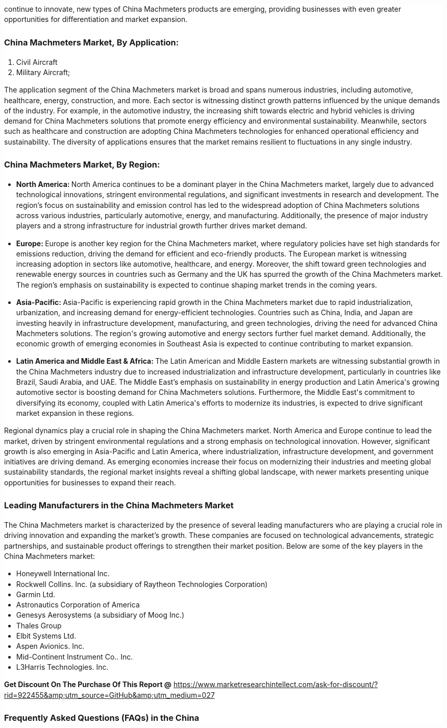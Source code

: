 continue to innovate, new types of China Machmeters products are emerging, providing businesses with even greater opportunities for differentiation and market expansion.</p><h3>China Machmeters Market,&nbsp;By Application:</h3><ol><li>Civil Aircraft<li> Military Aircraft;</li></ol><p>The application segment of the China Machmeters market is broad and spans numerous industries, including automotive, healthcare, energy, construction, and more. Each sector is witnessing distinct growth patterns influenced by the unique demands of the industry. For example, in the automotive industry, the increasing shift towards electric and hybrid vehicles is driving demand for China Machmeters solutions that promote energy efficiency and environmental sustainability. Meanwhile, sectors such as healthcare and construction are adopting China Machmeters technologies for enhanced operational efficiency and sustainability. The diversity of applications ensures that the market remains resilient to fluctuations in any single industry.</p><h3>China Machmeters Market, By Region:</h3><ul><li><p><strong>North America:&nbsp;</strong>North America continues to be a dominant player in the China Machmeters market, largely due to advanced technological innovations, stringent environmental regulations, and significant investments in research and development. The region&rsquo;s focus on sustainability and emission control has led to the widespread adoption of China Machmeters solutions across various industries, particularly automotive, energy, and manufacturing. Additionally, the presence of major industry players and a strong infrastructure for industrial growth further drives market demand.</p></li><li><p><strong><strong>Europe:&nbsp;</strong></strong>Europe is another key region for the China Machmeters market, where regulatory policies have set high standards for emissions reduction, driving the demand for efficient and eco-friendly products. The European market is witnessing increasing adoption in sectors like automotive, healthcare, and energy. Moreover, the shift toward green technologies and renewable energy sources in countries such as Germany and the UK has spurred the growth of the China Machmeters market. The region&rsquo;s emphasis on sustainability is expected to continue shaping market trends in the coming years.</p></li><li><p><strong><strong>Asia-Pacific:&nbsp;</strong></strong>Asia-Pacific is experiencing rapid growth in the China Machmeters market due to rapid industrialization, urbanization, and increasing demand for energy-efficient technologies. Countries such as China, India, and Japan are investing heavily in infrastructure development, manufacturing, and green technologies, driving the need for advanced China Machmeters solutions. The region's growing automotive and energy sectors further fuel market demand. Additionally, the economic growth of emerging economies in Southeast Asia is expected to continue contributing to market expansion.</p></li><li><p><strong><strong>Latin America and Middle East &amp; Africa:&nbsp;</strong></strong>The Latin American and Middle Eastern markets are witnessing substantial growth in the China Machmeters industry due to increased industrialization and infrastructure development, particularly in countries like Brazil, Saudi Arabia, and UAE. The Middle East&rsquo;s emphasis on sustainability in energy production and Latin America's growing automotive sector is boosting demand for China Machmeters solutions. Furthermore, the Middle East's commitment to diversifying its economy, coupled with Latin America's efforts to modernize its industries, is expected to drive significant market expansion in these regions.</p></li></ul><p>Regional dynamics play a crucial role in shaping the China Machmeters market. North America and Europe continue to lead the market, driven by stringent environmental regulations and a strong emphasis on technological innovation. However, significant growth is also emerging in Asia-Pacific and Latin America, where industrialization, infrastructure development, and government initiatives are driving demand. As emerging economies increase their focus on modernizing their industries and meeting global sustainability standards, the regional market insights reveal a shifting global landscape, with newer markets presenting unique opportunities for businesses to expand their reach.</p><h3><strong>Leading Manufacturers in the China Machmeters Market</strong></h3><p>The China Machmeters market is characterized by the presence of several leading manufacturers who are playing a crucial role in driving innovation and expanding the market&rsquo;s growth. These companies are focused on technological advancements, strategic partnerships, and sustainable product offerings to strengthen their market position. Below are some of the key players in the China Machmeters market:</p></div><div class="article-main__content" data-test-id="publishing-text-block"><ul><li><span class="">Honeywell International Inc.<li> Rockwell Collins. Inc. (a subsidiary of Raytheon Technologies Corporation)<li> Garmin Ltd.<li> Astronautics Corporation of America<li> Genesys Aerosystems (a subsidiary of Moog Inc.)<li> Thales Group<li> Elbit Systems Ltd.<li> Aspen Avionics. Inc.<li> Mid-Continent Instrument Co.. Inc.<li> L3Harris Technologies. Inc.</span></li></ul></div><div class="article-main__content" data-test-id="publishing-text-block"><p><span class="font-[700]"><strong>Get Discount On The Purchase Of This Report @</strong> <a href="https://www.marketresearchintellect.com/ask-for-discount/?rid=922455&amp;utm_source=GitHub&amp;utm_medium=027" data-fr-linked="true">https://www.marketresearchintellect.com/ask-for-discount/?rid=922455&amp;utm_source=GitHub&amp;utm_medium=027</a></span></p></div><div class="article-main__content" data-test-id="publishing-text-block"><h3><strong>Frequently Asked Questions (FAQs) in the China